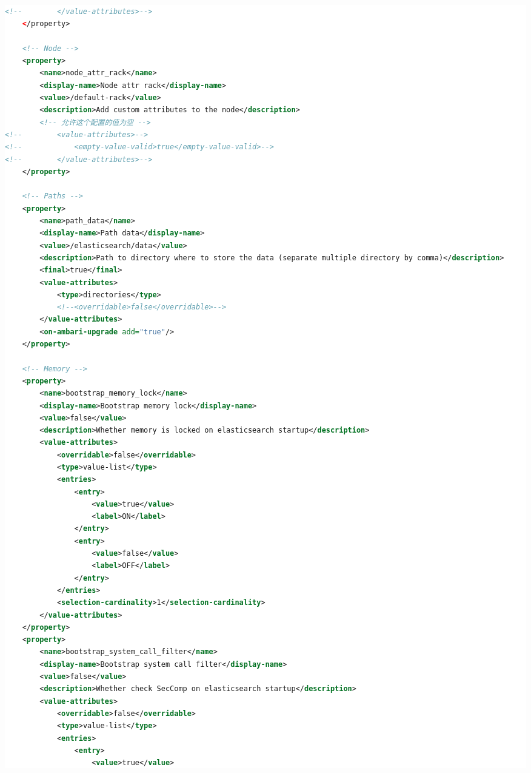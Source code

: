 ```xml
<!--        </value-attributes>-->
    </property>

    <!-- Node -->
    <property>
        <name>node_attr_rack</name>
        <display-name>Node attr rack</display-name>
        <value>/default-rack</value>
        <description>Add custom attributes to the node</description>
        <!-- 允许这个配置的值为空 -->
<!--        <value-attributes>-->
<!--            <empty-value-valid>true</empty-value-valid>-->
<!--        </value-attributes>-->
    </property>

    <!-- Paths -->
    <property>
        <name>path_data</name>
        <display-name>Path data</display-name>
        <value>/elasticsearch/data</value>
        <description>Path to directory where to store the data (separate multiple directory by comma)</description>
        <final>true</final>
        <value-attributes>
            <type>directories</type>
            <!--<overridable>false</overridable>-->
        </value-attributes>
        <on-ambari-upgrade add="true"/>
    </property>

    <!-- Memory -->
    <property>
        <name>bootstrap_memory_lock</name>
        <display-name>Bootstrap memory lock</display-name>
        <value>false</value>
        <description>Whether memory is locked on elasticsearch startup</description>
        <value-attributes>
            <overridable>false</overridable>
            <type>value-list</type>
            <entries>
                <entry>
                    <value>true</value>
                    <label>ON</label>
                </entry>
                <entry>
                    <value>false</value>
                    <label>OFF</label>
                </entry>
            </entries>
            <selection-cardinality>1</selection-cardinality>
        </value-attributes>
    </property>
    <property>
        <name>bootstrap_system_call_filter</name>
        <display-name>Bootstrap system call filter</display-name>
        <value>false</value>
        <description>Whether check SecComp on elasticsearch startup</description>
        <value-attributes>
            <overridable>false</overridable>
            <type>value-list</type>
            <entries>
                <entry>
                    <value>true</value>
```
